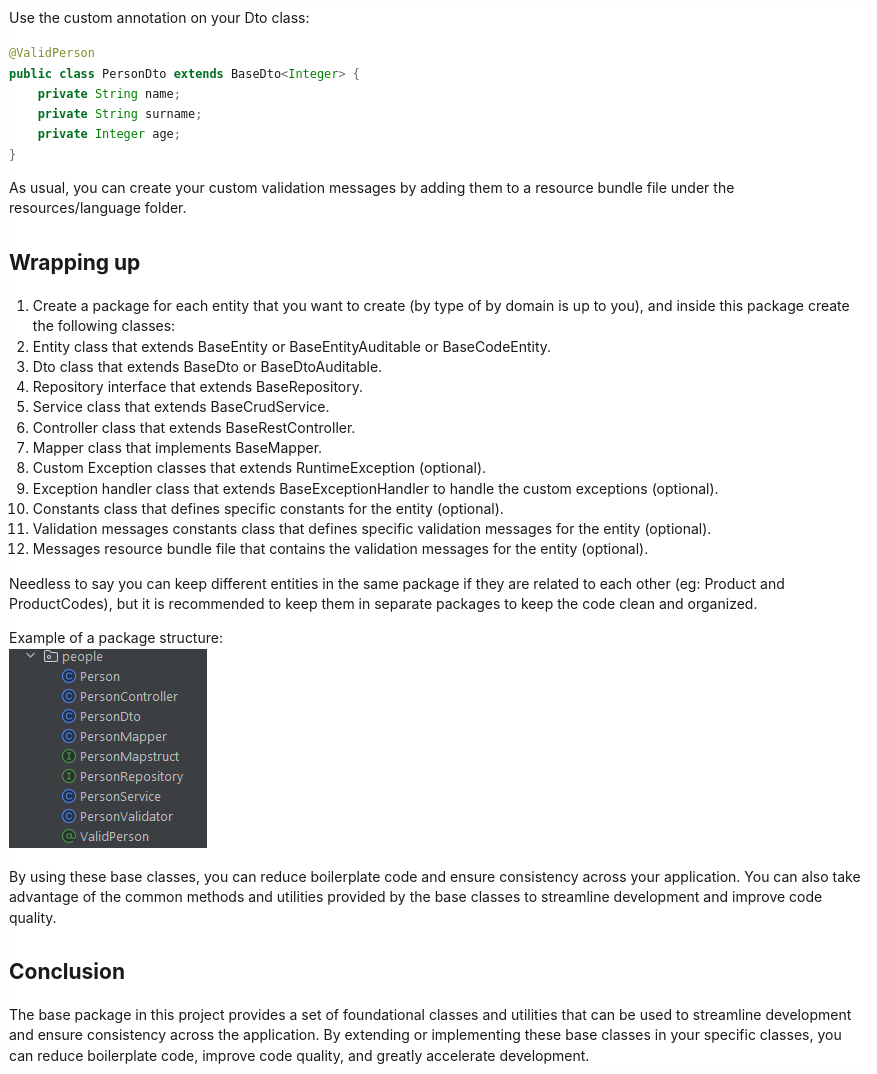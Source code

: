 Use the custom annotation on your Dto class:
```java
@ValidPerson
public class PersonDto extends BaseDto<Integer> {
    private String name;
    private String surname;
    private Integer age;
}
```

As usual, you can create your custom validation messages by adding them to a resource bundle file under the resources/language folder.

## Wrapping up
1. Create a package for each entity that you want to create (by type of by domain is up to you), and inside this package create the following classes:
2. Entity class that extends BaseEntity or BaseEntityAuditable or BaseCodeEntity.
3. Dto class that extends BaseDto or BaseDtoAuditable.
4. Repository interface that extends BaseRepository.
5. Service class that extends BaseCrudService.
6. Controller class that extends BaseRestController.
7. Mapper class that implements BaseMapper.
8. Custom Exception classes that extends RuntimeException (optional).
9. Exception handler class that extends BaseExceptionHandler to handle the custom exceptions (optional).
10. Constants class that defines specific constants for the entity (optional).
11. Validation messages constants class that defines specific validation messages for the entity (optional).
12. Messages resource bundle file that contains the validation messages for the entity (optional).

Needless to say you can keep different entities in the same package if they are related to each other (eg: Product and ProductCodes), but it is recommended to keep them in separate packages to keep the code clean and organized.

Example of a package structure: <br>
![image info](./entity_package_example.png)


By using these base classes, you can reduce boilerplate code and ensure consistency across your application. You can also take advantage of the common methods and utilities provided by the base classes to streamline development and improve code quality.

## Conclusion
The base package in this project provides a set of foundational classes and utilities that can be used to streamline development and ensure consistency across the application. By extending or implementing these base classes in your specific classes, you can reduce boilerplate code, improve code quality, and greatly accelerate development.
